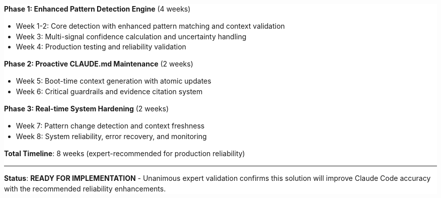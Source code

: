 **Phase 1: Enhanced Pattern Detection Engine** (4 weeks)
- Week 1-2: Core detection with enhanced pattern matching and context validation
- Week 3: Multi-signal confidence calculation and uncertainty handling  
- Week 4: Production testing and reliability validation

**Phase 2: Proactive CLAUDE.md Maintenance** (2 weeks)  
- Week 5: Boot-time context generation with atomic updates
- Week 6: Critical guardrails and evidence citation system

**Phase 3: Real-time System Hardening** (2 weeks)
- Week 7: Pattern change detection and context freshness
- Week 8: System reliability, error recovery, and monitoring

**Total Timeline**: 8 weeks (expert-recommended for production reliability)

---

**Status**: **READY FOR IMPLEMENTATION** - Unanimous expert validation confirms this solution will improve Claude Code accuracy with the recommended reliability enhancements.